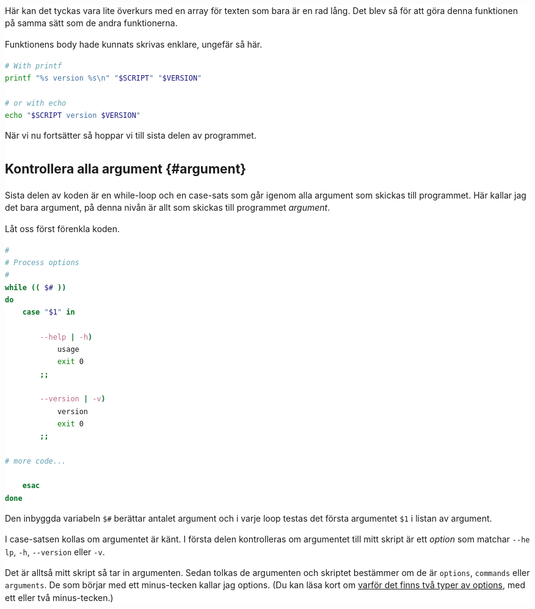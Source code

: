 Här kan det tyckas vara lite överkurs med en array för texten som bara är en rad lång. Det blev så för att göra denna funktionen på samma sätt som de andra funktionerna.

Funktionens body hade kunnats skrivas enklare, ungefär så här.

```bash
# With printf
printf "%s version %s\n" "$SCRIPT" "$VERSION"

# or with echo
echo "$SCRIPT version $VERSION"
```

När vi nu fortsätter så hoppar vi till sista delen av programmet.


Kontrollera alla argument {#argument}
--------------------------------------

Sista delen av koden är en while-loop och en case-sats som går igenom alla argument som skickas till programmet. Här kallar jag det bara argument, på denna nivån är allt som skickas till programmet *argument*.

Låt oss först förenkla koden.

```bash
#
# Process options
#
while (( $# ))
do
    case "$1" in

        --help | -h)
            usage
            exit 0
        ;;

        --version | -v)
            version
            exit 0
        ;;

# more code...

    esac
done
```

Den inbyggda variabeln `$#` berättar antalet argument och i varje loop testas det första argumentet `$1` i listan av argument.

I case-satsen kollas om argumentet är känt. I första delen kontrolleras om argumentet till mitt skript är ett *option* som matchar `--help`, `-h`, `--version` eller `-v`.

Det är alltså mitt skript så tar in argumenten. Sedan tolkas de argumenten och skriptet bestämmer om de är `options`, `commands` eller `arguments`. De som börjar med ett minus-tecken kallar jag options. (Du kan läsa kort om [varför det finns två typer av options](http://superuser.com/questions/174564/why-are-there-short-and-long-alternatives-for-command-line-options), med ett eller två minus-tecken.)
